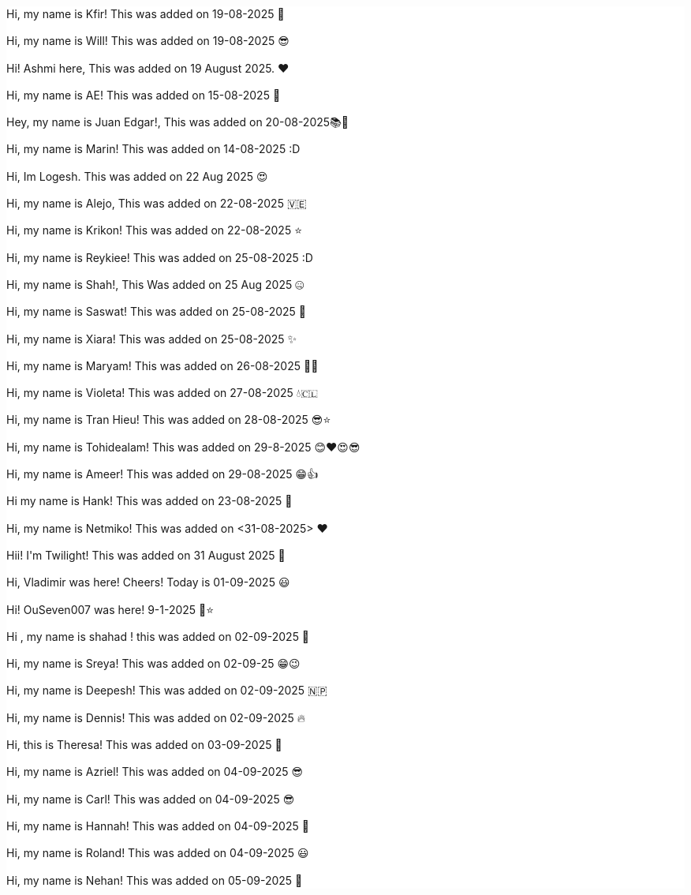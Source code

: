 Hi, my name is Kfir! This was added on 19-08-2025 💩

Hi, my name is Will! This was added on 19-08-2025 😎

Hi! Ashmi here, This was added on 19 August 2025. ❤️

Hi, my name is AE! This was added on 15-08-2025 🗽

Hey, my name is Juan Edgar!, This was added on 20-08-2025📚🌟

Hi, my name is Marin! This was added on 14-08-2025 :D

Hi, Im Logesh. This was added on 22 Aug 2025 😍

Hi, my name is Alejo, This was added on 22-08-2025 🇻🇪

Hi, my name is Krikon! This was added on 22-08-2025 ⭐

Hi, my name is Reykiee! This was added on 25-08-2025 :D

Hi, my name is Shah!, This Was added on 25 Aug 2025 🤐

Hi, my name is Saswat! This was added on 25-08-2025 👒

Hi, my name is Xiara! This was added on 25-08-2025 ✨

Hi, my name is Maryam! This was added on 26-08-2025 🤖🚩

Hi, my name is Violeta! This was added on 27-08-2025 💧🇨🇱

Hi, my name is Tran Hieu! This was added on 28-08-2025 😎⭐

Hi, my name is Tohidealam! This was added on 29-8-2025 😊❤️😍😎

Hi, my name is Ameer! This was added on 29-08-2025 😁👍

Hi my name is Hank! This was added on 23-08-2025 💩

Hi, my name is Netmiko! This was added on <31-08-2025> ❤️

Hii! I'm Twilight! This was added on 31 August 2025 🌟

Hi, Vladimir was here! Cheers! Today is 01-09-2025 😃

Hi! OuSeven007 was here! 9-1-2025 🥳⭐

Hi , my name is shahad ! this was added on 02-09-2025 🌺

Hi, my name is Sreya! This was added on 02-09-25 😁😉

Hi, my name is Deepesh! This was added on 02-09-2025 🇳🇵

Hi, my name is Dennis! This was added on 02-09-2025 🔥

Hi, this is Theresa! This was added on 03-09-2025 🦊

Hi, my name is Azriel! This was added on 04-09-2025 😎

Hi, my name is Carl! This was added on 04-09-2025 😎

Hi, my name is Hannah! This was added on 04-09-2025 🤠

Hi, my name is Roland! This was added on 04-09-2025 😃

Hi, my name is Nehan! This was added on 05-09-2025 🤖
